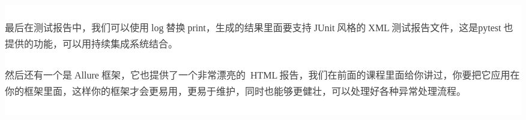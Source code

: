 <p style="line-height: 1.7;margin-bottom: 0pt;margin-top: 0pt;font-size: 11pt;color: #494949;"><br></p>
<p style="line-height: 1.7;margin-bottom: 0pt;margin-top: 0pt;font-size: 11pt;color: #494949;"><span style="color: rgb(63, 63, 63); font-family: 微软雅黑, &quot;Microsoft YaHei&quot;; font-size: 16px;">最后在测试报告中，我们可以使用 log 替换 print，生成的结果里面要支持 JUnit 风格的 XML 测试报告文件，这是pytest 也提供的功能，可以用持续集成系统结合。</span></p>
<p style="line-height: 1.7;margin-bottom: 0pt;margin-top: 0pt;font-size: 11pt;color: #494949;"><br></p>
<p style="line-height: 1.7;margin-bottom: 0pt;margin-top: 0pt;font-size: 11pt;color: #494949;"><span style="color: rgb(63, 63, 63); font-family: 微软雅黑, &quot;Microsoft YaHei&quot;; font-size: 16px;">然后还有一个是 Allure 框架，它也提供了一个非常漂亮的 &nbsp;HTML 报告，我们在前面的课程里面给你讲过，你要把它应用在你的框架里面，这样你的框架才会更易用，更易于维护，同时也能够更健壮，可以处理好各种异常处理流程。 </span></p>
<p style="line-height: 1.7;margin-bottom: 0pt;margin-top: 0pt;font-size: 11pt;color: #494949;"><br></p>

<p></p>
